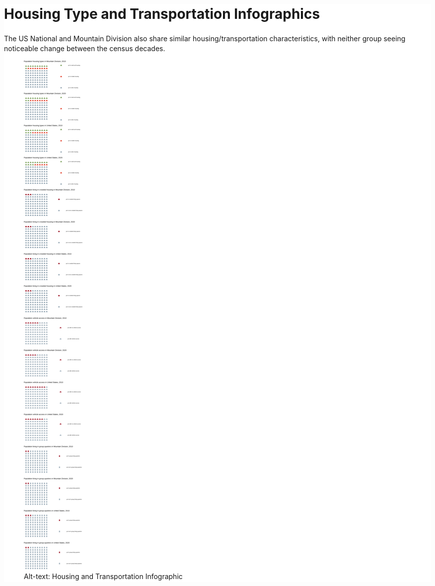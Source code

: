 
# Housing Type and Transportation Infographics

The US National and Mountain Division also share similar
housing/transportation characteristics, with neither group seeing
noticeable change between the census decades.

<figure>
<img src="./imgs/infographic_HAT_Mountain_Division.png"
alt="Alt-text: Housing and Transportation Infographic" />
<figcaption aria-hidden="true">Alt-text: Housing and Transportation
Infographic</figcaption>